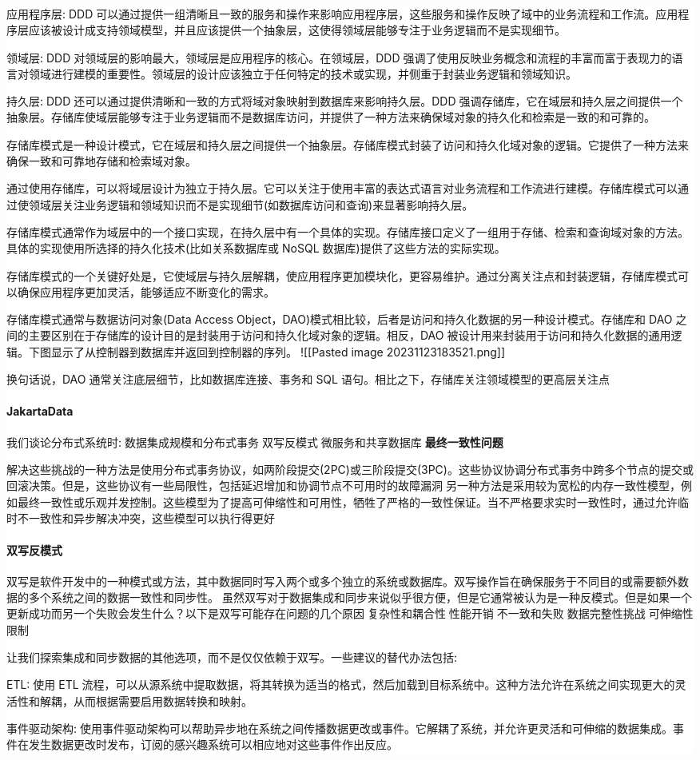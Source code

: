 应用程序层: DDD 可以通过提供一组清晰且一致的服务和操作来影响应用程序层，这些服务和操作反映了域中的业务流程和工作流。应用程序层应该被设计成支持领域模型，并且应该提供一个抽象层，这使得领域层能够专注于业务逻辑而不是实现细节。

领域层: DDD 对领域层的影响最大，领域层是应用程序的核心。在领域层，DDD 强调了使用反映业务概念和流程的丰富而富于表现力的语言对领域进行建模的重要性。领域层的设计应该独立于任何特定的技术或实现，并侧重于封装业务逻辑和领域知识。

持久层: DDD 还可以通过提供清晰和一致的方式将域对象映射到数据库来影响持久层。DDD 强调存储库，它在域层和持久层之间提供一个抽象层。存储库使域层能够专注于业务逻辑而不是数据库访问，并提供了一种方法来确保域对象的持久化和检索是一致的和可靠的。




存储库模式是一种设计模式，它在域层和持久层之间提供一个抽象层。存储库模式封装了访问和持久化域对象的逻辑。它提供了一种方法来确保一致和可靠地存储和检索域对象。

通过使用存储库，可以将域层设计为独立于持久层。它可以关注于使用丰富的表达式语言对业务流程和工作流进行建模。存储库模式可以通过使领域层关注业务逻辑和领域知识而不是实现细节(如数据库访问和查询)来显著影响持久层。

存储库模式通常作为域层中的一个接口实现，在持久层中有一个具体的实现。存储库接口定义了一组用于存储、检索和查询域对象的方法。具体的实现使用所选择的持久化技术(比如关系数据库或 NoSQL 数据库)提供了这些方法的实际实现。

存储库模式的一个关键好处是，它使域层与持久层解耦，使应用程序更加模块化，更容易维护。通过分离关注点和封装逻辑，存储库模式可以确保应用程序更加灵活，能够适应不断变化的需求。

存储库模式通常与数据访问对象(Data Access Object，DAO)模式相比较，后者是访问和持久化数据的另一种设计模式。存储库和 DAO 之间的主要区别在于存储库的设计目的是封装用于访问和持久化域对象的逻辑。相反，DAO 被设计用来封装用于访问和持久化数据的通用逻辑。下图显示了从控制器到数据库并返回到控制器的序列。
![[Pasted image 20231123183521.png]]


换句话说，DAO 通常关注底层细节，比如数据库连接、事务和 SQL 语句。相比之下，存储库关注领域模型的更高层关注点

#### JakartaData




我们谈论分布式系统时:
数据集成规模和分布式事务
双写反模式
微服务和共享数据库
**最终一致性问题**


解决这些挑战的一种方法是使用分布式事务协议，如两阶段提交(2PC)或三阶段提交(3PC)。这些协议协调分布式事务中跨多个节点的提交或回滚决策。但是，这些协议有一些局限性，包括延迟增加和协调节点不可用时的故障漏洞
另一种方法是采用较为宽松的内存一致性模型，例如最终一致性或乐观并发控制。这些模型为了提高可伸缩性和可用性，牺牲了严格的一致性保证。当不严格要求实时一致性时，通过允许临时不一致性和异步解决冲突，这些模型可以执行得更好

#### 双写反模式
双写是软件开发中的一种模式或方法，其中数据同时写入两个或多个独立的系统或数据库。双写操作旨在确保服务于不同目的或需要额外数据的多个系统之间的数据一致性和同步性。
虽然双写对于数据集成和同步来说似乎很方便，但是它通常被认为是一种反模式。但是如果一个更新成功而另一个失败会发生什么？以下是双写可能存在问题的几个原因
复杂性和耦合性
性能开销
不一致和失败
数据完整性挑战
可伸缩性限制

让我们探索集成和同步数据的其他选项，而不是仅仅依赖于双写。一些建议的替代办法包括:

ETL: 使用 ETL 流程，可以从源系统中提取数据，将其转换为适当的格式，然后加载到目标系统中。这种方法允许在系统之间实现更大的灵活性和解耦，从而根据需要启用数据转换和映射。

事件驱动架构: 使用事件驱动架构可以帮助异步地在系统之间传播数据更改或事件。它解耦了系统，并允许更灵活和可伸缩的数据集成。事件在发生数据更改时发布，订阅的感兴趣系统可以相应地对这些事件作出反应。
